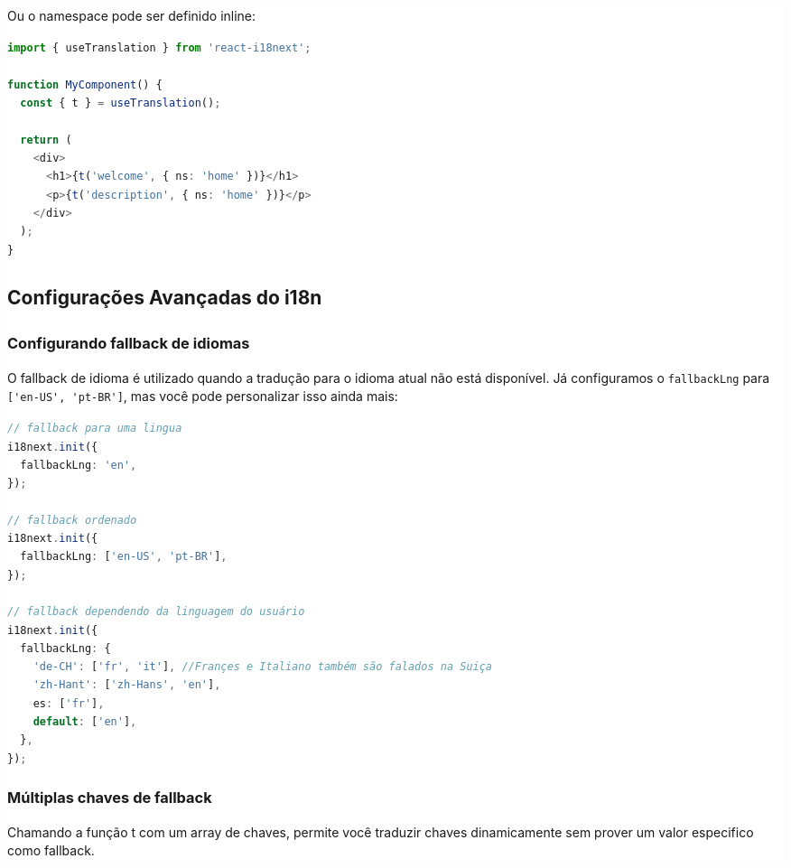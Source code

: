 Ou o namespace pode ser definido inline:

```typescript
import { useTranslation } from 'react-i18next';

function MyComponent() {
  const { t } = useTranslation();

  return (
    <div>
      <h1>{t('welcome', { ns: 'home' })}</h1>
      <p>{t('description', { ns: 'home' })}</p>
    </div>
  );
}
```







## Configurações Avançadas do i18n

### Configurando fallback de idiomas

O fallback de idioma é utilizado quando a tradução para o idioma atual não está disponível. Já configuramos o `fallbackLng` para `['en-US', 'pt-BR']`, mas você pode personalizar isso ainda mais:

```typescript
// fallback para uma lingua
i18next.init({
  fallbackLng: 'en',
});

// fallback ordenado
i18next.init({
  fallbackLng: ['en-US', 'pt-BR'],
});

// fallback dependendo da linguagem do usuário
i18next.init({
  fallbackLng: {
    'de-CH': ['fr', 'it'], //Françes e Italiano também são falados na Suiça
    'zh-Hant': ['zh-Hans', 'en'],
    es: ['fr'],
    default: ['en'],
  },
});
```

### Múltiplas chaves de fallback

Chamando a função t com um array de chaves, permite você traduzir chaves dinamicamente sem prover um valor especifico como fallback.

